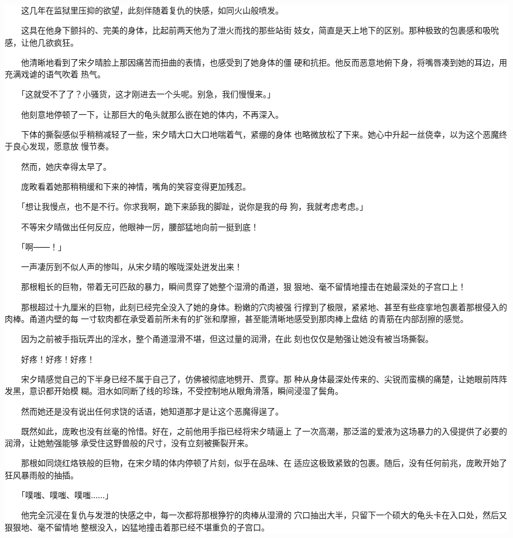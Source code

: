 　　这几年在监狱里压抑的欲望，此刻伴随着复仇的快感，如同火山般喷发。

　　这具在他身下颤抖的、完美的身体，比起前两天他为了泄火而找的那些站街
妓女，简直是天上地下的区别。那种极致的包裹感和吸吮感，让他几欲疯狂。

　　他清晰地看到了宋夕晴脸上那因痛苦而扭曲的表情，也感受到了她身体的僵
硬和抗拒。他反而恶意地俯下身，将嘴唇凑到她的耳边，用充满戏谑的语气吹着
热气。

　　「这就受不了了？小骚货，这才刚进去一个头呢。别急，我们慢慢来。」

　　他刻意地停顿了一下，让那巨大的龟头就那么嵌在她的体内，不再深入。

　　下体的撕裂感似乎稍稍减轻了一些，宋夕晴大口大口地喘着气，紧绷的身体
也略微放松了下来。她心中升起一丝侥幸，以为这个恶魔终于良心发现，愿意放
慢节奏。

　　然而，她庆幸得太早了。

　　庞畋看着她那稍稍缓和下来的神情，嘴角的笑容变得更加残忍。

　　「想让我慢点，也不是不行。你求我啊，跪下来舔我的脚趾，说你是我的母
狗，我就考虑考虑。」

　　不等宋夕晴做出任何反应，他眼神一厉，腰部猛地向前一挺到底！

　　「啊——！」

　　一声凄厉到不似人声的惨叫，从宋夕晴的喉咙深处迸发出来！

　　那根粗长的巨物，带着无可匹敌的暴力，瞬间贯穿了她整个湿滑的甬道，狠
狠地、毫不留情地撞击在她最深处的子宫口上！

　　那根超过十九厘米的巨物，此刻已经完全没入了她的身体。粉嫩的穴肉被强
行撑到了极限，紧紧地、甚至有些痉挛地包裹着那根侵入的肉棒。甬道内壁的每
一寸软肉都在承受着前所未有的扩张和摩擦，甚至能清晰地感受到那肉棒上盘结
的青筋在内部刮擦的感觉。

　　因为之前被手指玩弄出的淫水，整个甬道湿滑不堪，但这过量的润滑，在此
刻也仅仅是勉强让她没有被当场撕裂。

　　好疼！好疼！好疼！

　　宋夕晴感觉自己的下半身已经不属于自己了，仿佛被彻底地劈开、贯穿。那
种从身体最深处传来的、尖锐而蛮横的痛楚，让她眼前阵阵发黑，意识都开始模
糊。泪水如同断了线的珍珠，不受控制地从眼角滑落，瞬间浸湿了鬓角。

　　然而她还是没有说出任何求饶的话语，她知道那才是让这个恶魔得逞了。

　　既然如此，庞畋也没有丝毫的怜惜。好在，之前他用手指已经将宋夕晴逼上
了一次高潮，那泛滥的爱液为这场暴力的入侵提供了必要的润滑，让她勉强能够
承受住这野兽般的尺寸，没有立刻被撕裂开来。

　　那根如同烧红烙铁般的巨物，在宋夕晴的体内停顿了片刻，似乎在品味、在
适应这极致紧致的包裹。随后，没有任何前兆，庞畋开始了狂风暴雨般的抽插。

　　「噗嗤、噗嗤、噗嗤……」

　　他完全沉浸在复仇与发泄的快感之中，每一次都将那根狰狞的肉棒从湿滑的
穴口抽出大半，只留下一个硕大的龟头卡在入口处，然后又狠狠地、毫不留情地
整根没入，凶猛地撞击着那已经不堪重负的子宫口。

